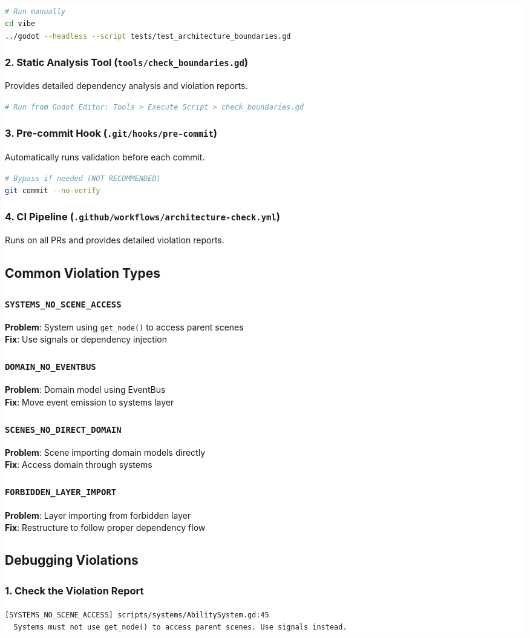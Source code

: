 ```bash
# Run manually
cd vibe
../godot --headless --script tests/test_architecture_boundaries.gd
```

### 2. Static Analysis Tool (`tools/check_boundaries.gd`)
Provides detailed dependency analysis and violation reports.

```bash
# Run from Godot Editor: Tools > Execute Script > check_boundaries.gd
```

### 3. Pre-commit Hook (`.git/hooks/pre-commit`)
Automatically runs validation before each commit.

```bash
# Bypass if needed (NOT RECOMMENDED)
git commit --no-verify
```

### 4. CI Pipeline (`.github/workflows/architecture-check.yml`)
Runs on all PRs and provides detailed violation reports.

## Common Violation Types

### `SYSTEMS_NO_SCENE_ACCESS`
**Problem**: System using `get_node()` to access parent scenes  
**Fix**: Use signals or dependency injection

### `DOMAIN_NO_EVENTBUS`  
**Problem**: Domain model using EventBus  
**Fix**: Move event emission to systems layer

### `SCENES_NO_DIRECT_DOMAIN`
**Problem**: Scene importing domain models directly  
**Fix**: Access domain through systems

### `FORBIDDEN_LAYER_IMPORT`
**Problem**: Layer importing from forbidden layer  
**Fix**: Restructure to follow proper dependency flow

## Debugging Violations

### 1. Check the Violation Report
```
[SYSTEMS_NO_SCENE_ACCESS] scripts/systems/AbilitySystem.gd:45
  Systems must not use get_node() to access parent scenes. Use signals instead.
```
